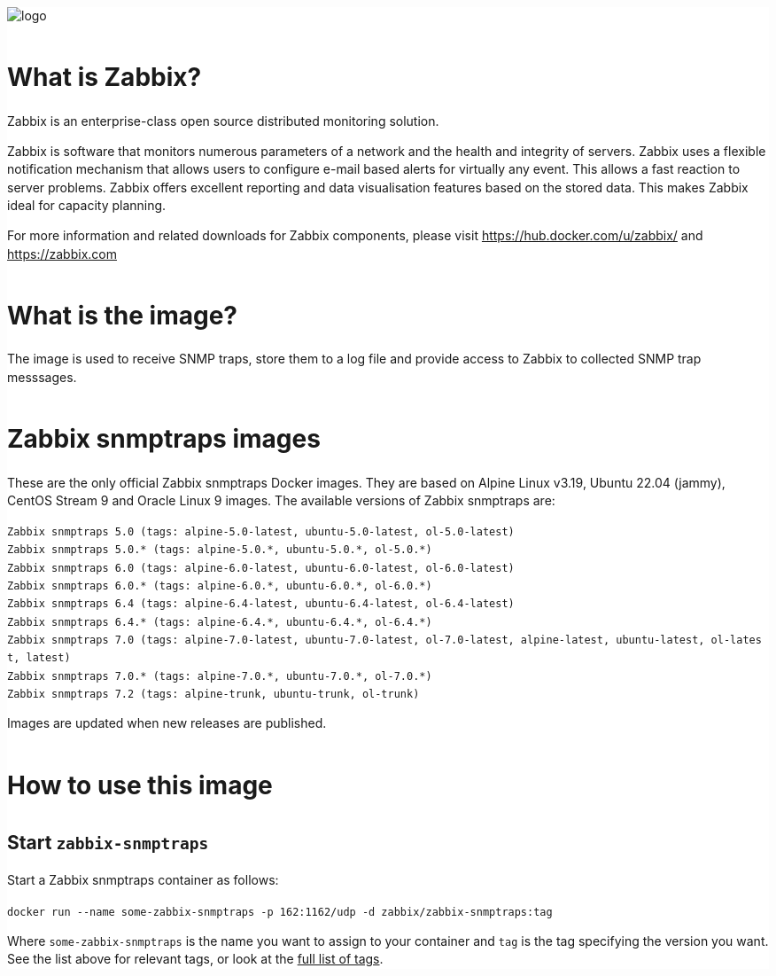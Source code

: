 ![logo](https://assets.zabbix.com/img/logo/zabbix_logo_500x131.png)

# What is Zabbix?

Zabbix is an enterprise-class open source distributed monitoring solution.

Zabbix is software that monitors numerous parameters of a network and the health and integrity of servers. Zabbix uses a flexible notification mechanism that allows users to configure e-mail based alerts for virtually any event. This allows a fast reaction to server problems. Zabbix offers excellent reporting and data visualisation features based on the stored data. This makes Zabbix ideal for capacity planning.

For more information and related downloads for Zabbix components, please visit https://hub.docker.com/u/zabbix/ and https://zabbix.com

# What is the image?

The image is used to receive SNMP traps, store them to a log file and provide access to Zabbix to collected SNMP trap messsages.

# Zabbix snmptraps images

These are the only official Zabbix snmptraps Docker images. They are based on Alpine Linux v3.19, Ubuntu 22.04 (jammy), CentOS Stream 9 and Oracle Linux 9 images. The available versions of Zabbix snmptraps are:

    Zabbix snmptraps 5.0 (tags: alpine-5.0-latest, ubuntu-5.0-latest, ol-5.0-latest)
    Zabbix snmptraps 5.0.* (tags: alpine-5.0.*, ubuntu-5.0.*, ol-5.0.*)
    Zabbix snmptraps 6.0 (tags: alpine-6.0-latest, ubuntu-6.0-latest, ol-6.0-latest)
    Zabbix snmptraps 6.0.* (tags: alpine-6.0.*, ubuntu-6.0.*, ol-6.0.*)
    Zabbix snmptraps 6.4 (tags: alpine-6.4-latest, ubuntu-6.4-latest, ol-6.4-latest)
    Zabbix snmptraps 6.4.* (tags: alpine-6.4.*, ubuntu-6.4.*, ol-6.4.*)
    Zabbix snmptraps 7.0 (tags: alpine-7.0-latest, ubuntu-7.0-latest, ol-7.0-latest, alpine-latest, ubuntu-latest, ol-latest, latest)
    Zabbix snmptraps 7.0.* (tags: alpine-7.0.*, ubuntu-7.0.*, ol-7.0.*)
    Zabbix snmptraps 7.2 (tags: alpine-trunk, ubuntu-trunk, ol-trunk)

Images are updated when new releases are published.

# How to use this image

## Start `zabbix-snmptraps`

Start a Zabbix snmptraps container as follows:

    docker run --name some-zabbix-snmptraps -p 162:1162/udp -d zabbix/zabbix-snmptraps:tag

Where `some-zabbix-snmptraps` is the name you want to assign to your container and `tag` is the tag specifying the version you want. See the list above for relevant tags, or look at the [full list of tags](https://hub.docker.com/r/zabbix/zabbix-snmptraps/tags/).
